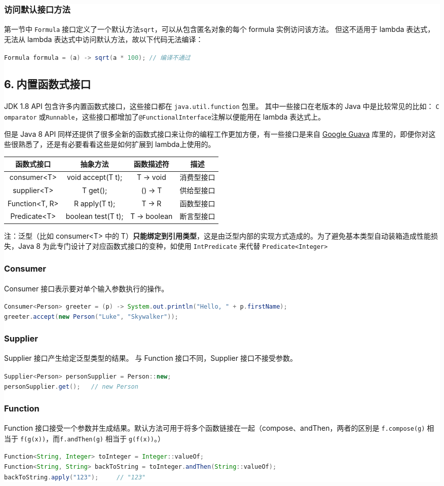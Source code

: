 ### 访问默认接口方法

第一节中 `Formula` 接口定义了一个默认方法`sqrt`，可以从包含匿名对象的每个 formula 实例访问该方法。 但这不适用于 lambda 表达式，无法从 lambda 表达式中访问默认方法，故以下代码无法编译：

```java
Formula formula = (a) -> sqrt(a * 100);	// 编译不通过
```



## 6. 内置函数式接口

JDK 1.8 API 包含许多内置函数式接口，这些接口都在 `java.util.function` 包里。 其中一些接口在老版本的 Java 中是比较常见的比如： `Comparator` 或`Runnable`，这些接口都增加了`@FunctionalInterface`注解以便能用在 lambda 表达式上。

但是 Java 8 API 同样还提供了很多全新的函数式接口来让你的编程工作更加方便，有一些接口是来自 [Google Guava](https://code.google.com/p/guava-libraries/) 库里的，即便你对这些很熟悉了，还是有必要看看这些是如何扩展到 lambda上使用的。

|   函数式接口   |      抽象方法      |  函数描述符  |    描述    |
| :------------: | :----------------: | :----------: | :--------: |
| consumer\<T\>  | void accept(T t);  |  T -> void   | 消费型接口 |
| supplier\<T\>  |      T get();      |   () -> T    | 供给型接口 |
| Function<T, R> |   R apply(T t);    |    T -> R    | 函数型接口 |
| Predicate\<T\> | boolean test(T t); | T -> boolean | 断言型接口 |

注：泛型（比如 consumer\<T\> 中的 T）**只能绑定到引用类型**，这是由泛型内部的实现方式造成的。为了避免基本类型自动装箱造成性能损失，Java 8 为此专门设计了对应函数式接口的变种，如使用 `IntPredicate` 来代替 `Predicate<Integer>` 

### Consumer

Consumer 接口表示要对单个输入参数执行的操作。

```java
Consumer<Person> greeter = (p) -> System.out.println("Hello, " + p.firstName);
greeter.accept(new Person("Luke", "Skywalker"));
```

### Supplier

Supplier 接口产生给定泛型类型的结果。 与 Function 接口不同，Supplier 接口不接受参数。

```java
Supplier<Person> personSupplier = Person::new;
personSupplier.get();   // new Person
```

### Function

Function 接口接受一个参数并生成结果。默认方法可用于将多个函数链接在一起（compose、andThen，两者的区别是 `f.compose(g)` 相当于 `f(g(x))`，而`f.andThen(g)` 相当于 `g(f(x))`。）

```java
Function<String, Integer> toInteger = Integer::valueOf;
Function<String, String> backToString = toInteger.andThen(String::valueOf);
backToString.apply("123");     // "123"
```
